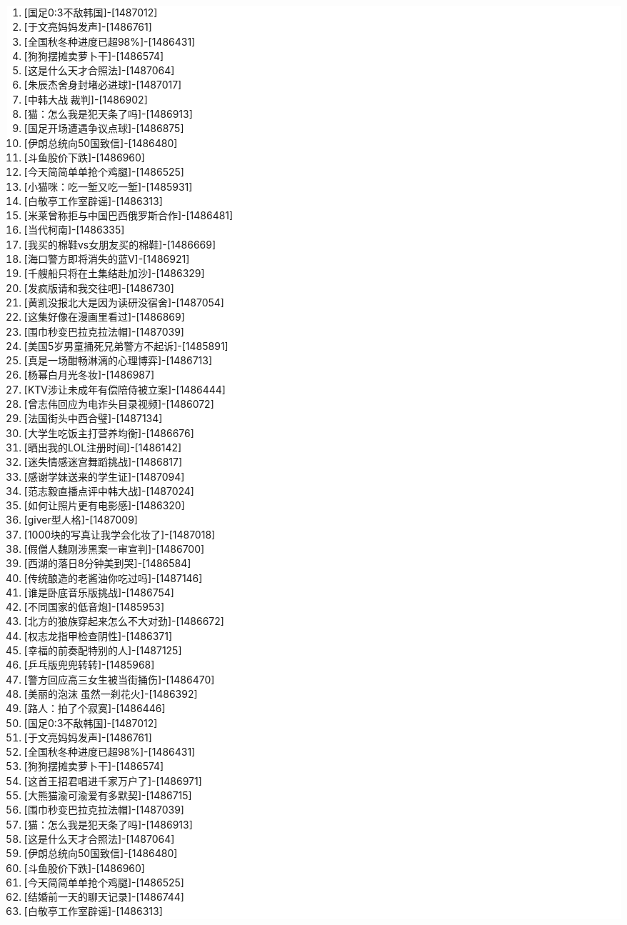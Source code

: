 
1. [国足0:3不敌韩国]-[1487012]
1. [于文亮妈妈发声]-[1486761]
1. [全国秋冬种进度已超98%]-[1486431]
1. [狗狗摆摊卖萝卜干]-[1486574]
1. [这是什么天才合照法]-[1487064]
1. [朱辰杰舍身封堵必进球]-[1487017]
1. [中韩大战 裁判]-[1486902]
1. [猫：怎么我是犯天条了吗]-[1486913]
1. [国足开场遭遇争议点球]-[1486875]
1. [伊朗总统向50国致信]-[1486480]
1. [斗鱼股价下跌]-[1486960]
1. [今天简简单单抢个鸡腿]-[1486525]
1. [小猫咪：吃一堑又吃一堑]-[1485931]
1. [白敬亭工作室辟谣]-[1486313]
1. [米莱曾称拒与中国巴西俄罗斯合作]-[1486481]
1. [当代柯南]-[1486335]
1. [我买的棉鞋vs女朋友买的棉鞋]-[1486669]
1. [海口警方即将消失的蓝V]-[1486921]
1. [千艘船只将在土集结赴加沙]-[1486329]
1. [发疯版请和我交往吧]-[1486730]
1. [黄凯没报北大是因为读研没宿舍]-[1487054]
1. [这集好像在漫画里看过]-[1486869]
1. [围巾秒变巴拉克拉法帽]-[1487039]
1. [美国5岁男童捅死兄弟警方不起诉]-[1485891]
1. [真是一场酣畅淋漓的心理博弈]-[1486713]
1. [杨幂白月光冬妆]-[1486987]
1. [KTV涉让未成年有偿陪侍被立案]-[1486444]
1. [曾志伟回应为电诈头目录视频]-[1486072]
1. [法国街头中西合璧]-[1487134]
1. [大学生吃饭主打营养均衡]-[1486676]
1. [晒出我的LOL注册时间]-[1486142]
1. [迷失情感迷宫舞蹈挑战]-[1486817]
1. [感谢学妹送来的学生证]-[1487094]
1. [范志毅直播点评中韩大战]-[1487024]
1. [如何让照片更有电影感]-[1486320]
1. [giver型人格]-[1487009]
1. [1000块的写真让我学会化妆了]-[1487018]
1. [假僧人魏刚涉黑案一审宣判]-[1486700]
1. [西湖的落日8分钟美到哭]-[1486584]
1. [传统酿造的老酱油你吃过吗]-[1487146]
1. [谁是卧底音乐版挑战]-[1486754]
1. [不同国家的低音炮]-[1485953]
1. [北方的狼族穿起来怎么不大对劲]-[1486672]
1. [权志龙指甲检查阴性]-[1486371]
1. [幸福的前奏配特别的人]-[1487125]
1. [乒乓版兜兜转转]-[1485968]
1. [警方回应高三女生被当街捅伤]-[1486470]
1. [美丽的泡沫 虽然一刹花火]-[1486392]
1. [路人：拍了个寂寞]-[1486446]
1. [国足0:3不敌韩国]-[1487012]
1. [于文亮妈妈发声]-[1486761]
1. [全国秋冬种进度已超98%]-[1486431]
1. [狗狗摆摊卖萝卜干]-[1486574]
1. [这首王招君唱进千家万户了]-[1486971]
1. [大熊猫渝可渝爱有多默契]-[1486715]
1. [围巾秒变巴拉克拉法帽]-[1487039]
1. [猫：怎么我是犯天条了吗]-[1486913]
1. [这是什么天才合照法]-[1487064]
1. [伊朗总统向50国致信]-[1486480]
1. [斗鱼股价下跌]-[1486960]
1. [今天简简单单抢个鸡腿]-[1486525]
1. [结婚前一天的聊天记录]-[1486744]
1. [白敬亭工作室辟谣]-[1486313]